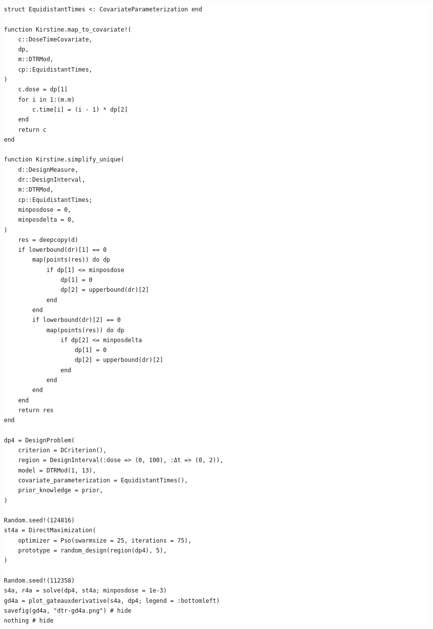 ```@example main
struct EquidistantTimes <: CovariateParameterization end

function Kirstine.map_to_covariate!(
    c::DoseTimeCovariate,
    dp,
    m::DTRMod,
    cp::EquidistantTimes,
)
    c.dose = dp[1]
    for i in 1:(m.m)
        c.time[i] = (i - 1) * dp[2]
    end
    return c
end

function Kirstine.simplify_unique(
    d::DesignMeasure,
    dr::DesignInterval,
    m::DTRMod,
    cp::EquidistantTimes;
    minposdose = 0,
    minposdelta = 0,
)
    res = deepcopy(d)
    if lowerbound(dr)[1] == 0
        map(points(res)) do dp
            if dp[1] <= minposdose
                dp[1] = 0
                dp[2] = upperbound(dr)[2]
            end
        end
        if lowerbound(dr)[2] == 0
            map(points(res)) do dp
                if dp[2] <= minposdelta
                    dp[1] = 0
                    dp[2] = upperbound(dr)[2]
                end
            end
        end
    end
    return res
end

dp4 = DesignProblem(
    criterion = DCriterion(),
    region = DesignInterval(:dose => (0, 100), :Δt => (0, 2)),
    model = DTRMod(1, 13),
    covariate_parameterization = EquidistantTimes(),
    prior_knowledge = prior,
)

Random.seed!(124816)
st4a = DirectMaximization(
    optimizer = Pso(swarmsize = 25, iterations = 75),
    prototype = random_design(region(dp4), 5),
)

Random.seed!(112358)
s4a, r4a = solve(dp4, st4a; minposdose = 1e-3)
gd4a = plot_gateauxderivative(s4a, dp4; legend = :bottomleft)
savefig(gd4a, "dtr-gd4a.png") # hide
nothing # hide
```

[^2d]: Kirstine.jl supports an arbitrary number of design variables, but more than two become hard to visualize.
[^FH08]: X. Fang and A. S. Hedayat (2008). Locally D-optimal designs based on a class of composed models resulted from blending Emax and one-compartment models. The Annals of Statistics, 36(1). [doi:10.1214/009053607000000776](https://dx.doi.org/10.1214/009053607000000776)
[^DPW09]: Holger Dette, Andrey Pepelyshev, Wenk Kee Wong (2009). Optimal designs for composed models in pharmacokinetic-pharmacodynamic experiments. [doi:10.17877/DE290R-810](https://dx.doi.org/10.17877/DE290R-810)
[^LS14]: Markus R. Lange and Heinz Schmidli (2014). Optimal design of clinical trials with biologics using dose-time-response models. Statistics in Medicine, 33(30), 5249–5264. [doi:10.1002/sim.6299](https://dx.doi.org/10.1002/sim.6299)